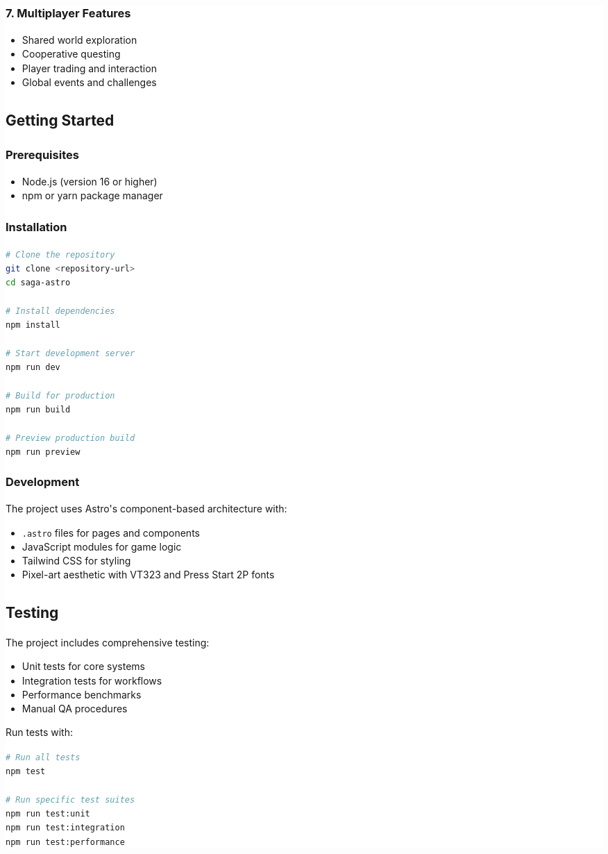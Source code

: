 ### 7. Multiplayer Features
- Shared world exploration
- Cooperative questing
- Player trading and interaction
- Global events and challenges

## Getting Started

### Prerequisites
- Node.js (version 16 or higher)
- npm or yarn package manager

### Installation
```bash
# Clone the repository
git clone <repository-url>
cd saga-astro

# Install dependencies
npm install

# Start development server
npm run dev

# Build for production
npm run build

# Preview production build
npm run preview
```

### Development
The project uses Astro's component-based architecture with:
- `.astro` files for pages and components
- JavaScript modules for game logic
- Tailwind CSS for styling
- Pixel-art aesthetic with VT323 and Press Start 2P fonts

## Testing

The project includes comprehensive testing:
- Unit tests for core systems
- Integration tests for workflows
- Performance benchmarks
- Manual QA procedures

Run tests with:
```bash
# Run all tests
npm test

# Run specific test suites
npm run test:unit
npm run test:integration
npm run test:performance
```
